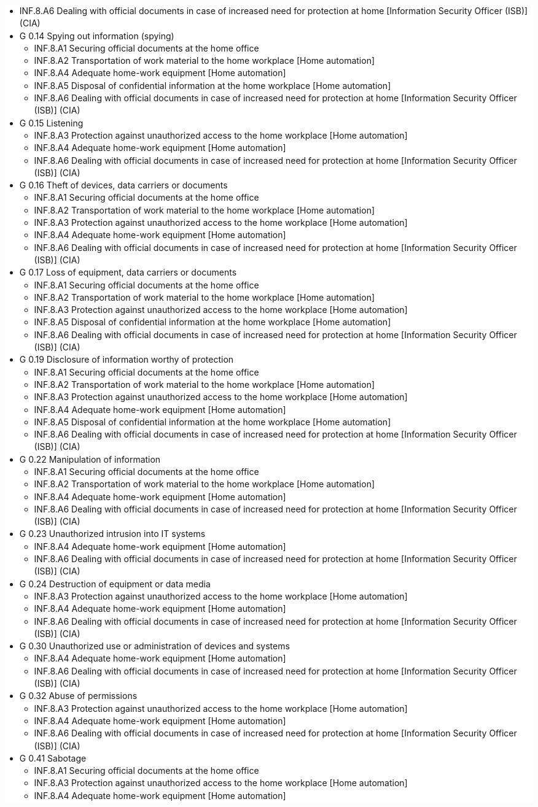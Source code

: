   * INF.8.A6 Dealing with official documents in case of increased need for protection at home [Information Security Officer (ISB)] (CIA)
* G 0.14 Spying out information (spying)
  * INF.8.A1 Securing official documents at the home office
  * INF.8.A2 Transportation of work material to the home workplace [Home automation]
  * INF.8.A4 Adequate home-work equipment [Home automation]
  * INF.8.A5 Disposal of confidential information at the home workplace [Home automation]
  * INF.8.A6 Dealing with official documents in case of increased need for protection at home [Information Security Officer (ISB)] (CIA)
* G 0.15 Listening
  * INF.8.A3 Protection against unauthorized access to the home workplace [Home automation]
  * INF.8.A4 Adequate home-work equipment [Home automation]
  * INF.8.A6 Dealing with official documents in case of increased need for protection at home [Information Security Officer (ISB)] (CIA)
* G 0.16 Theft of devices, data carriers or documents
  * INF.8.A1 Securing official documents at the home office
  * INF.8.A2 Transportation of work material to the home workplace [Home automation]
  * INF.8.A3 Protection against unauthorized access to the home workplace [Home automation]
  * INF.8.A4 Adequate home-work equipment [Home automation]
  * INF.8.A6 Dealing with official documents in case of increased need for protection at home [Information Security Officer (ISB)] (CIA)
* G 0.17 Loss of equipment, data carriers or documents
  * INF.8.A1 Securing official documents at the home office
  * INF.8.A2 Transportation of work material to the home workplace [Home automation]
  * INF.8.A3 Protection against unauthorized access to the home workplace [Home automation]
  * INF.8.A5 Disposal of confidential information at the home workplace [Home automation]
  * INF.8.A6 Dealing with official documents in case of increased need for protection at home [Information Security Officer (ISB)] (CIA)
* G 0.19 Disclosure of information worthy of protection
  * INF.8.A1 Securing official documents at the home office
  * INF.8.A2 Transportation of work material to the home workplace [Home automation]
  * INF.8.A3 Protection against unauthorized access to the home workplace [Home automation]
  * INF.8.A4 Adequate home-work equipment [Home automation]
  * INF.8.A5 Disposal of confidential information at the home workplace [Home automation]
  * INF.8.A6 Dealing with official documents in case of increased need for protection at home [Information Security Officer (ISB)] (CIA)
* G 0.22 Manipulation of information
  * INF.8.A1 Securing official documents at the home office
  * INF.8.A2 Transportation of work material to the home workplace [Home automation]
  * INF.8.A4 Adequate home-work equipment [Home automation]
  * INF.8.A6 Dealing with official documents in case of increased need for protection at home [Information Security Officer (ISB)] (CIA)
* G 0.23 Unauthorized intrusion into IT systems
  * INF.8.A4 Adequate home-work equipment [Home automation]
  * INF.8.A6 Dealing with official documents in case of increased need for protection at home [Information Security Officer (ISB)] (CIA)
* G 0.24 Destruction of equipment or data media
  * INF.8.A3 Protection against unauthorized access to the home workplace [Home automation]
  * INF.8.A4 Adequate home-work equipment [Home automation]
  * INF.8.A6 Dealing with official documents in case of increased need for protection at home [Information Security Officer (ISB)] (CIA)
* G 0.30 Unauthorized use or administration of devices and systems
  * INF.8.A4 Adequate home-work equipment [Home automation]
  * INF.8.A6 Dealing with official documents in case of increased need for protection at home [Information Security Officer (ISB)] (CIA)
* G 0.32 Abuse of permissions
  * INF.8.A3 Protection against unauthorized access to the home workplace [Home automation]
  * INF.8.A4 Adequate home-work equipment [Home automation]
  * INF.8.A6 Dealing with official documents in case of increased need for protection at home [Information Security Officer (ISB)] (CIA)
* G 0.41 Sabotage
  * INF.8.A1 Securing official documents at the home office
  * INF.8.A3 Protection against unauthorized access to the home workplace [Home automation]
  * INF.8.A4 Adequate home-work equipment [Home automation]